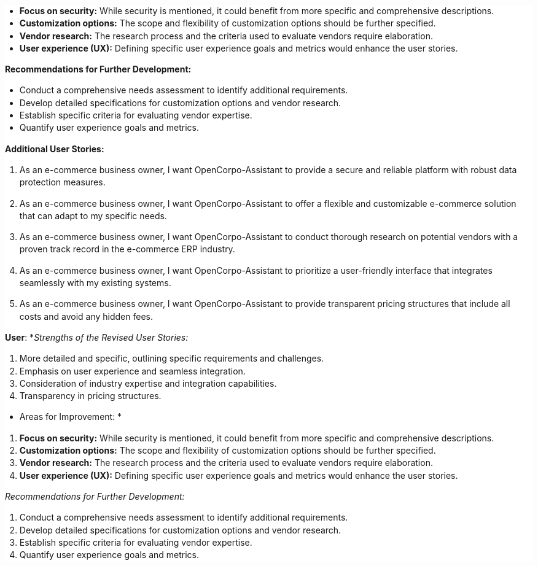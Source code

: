 * **Focus on security:** While security is mentioned, it could benefit from more specific and comprehensive descriptions.
* **Customization options:** The scope and flexibility of customization options should be further specified.
* **Vendor research:** The research process and the criteria used to evaluate vendors require elaboration.
* **User experience (UX):** Defining specific user experience goals and metrics would enhance the user stories.

**Recommendations for Further Development:**

* Conduct a comprehensive needs assessment to identify additional requirements.
* Develop detailed specifications for customization options and vendor research.
* Establish specific criteria for evaluating vendor expertise.
* Quantify user experience goals and metrics.

**Additional User Stories:**

1. As an e-commerce business owner, I want OpenCorpo-Assistant to provide a secure and reliable platform with robust data protection measures.


2. As an e-commerce business owner, I want OpenCorpo-Assistant to offer a flexible and customizable e-commerce solution that can adapt to my specific needs.


3. As an e-commerce business owner, I want OpenCorpo-Assistant to conduct thorough research on potential vendors with a proven track record in the e-commerce ERP industry.


4. As an e-commerce business owner, I want OpenCorpo-Assistant to prioritize a user-friendly interface that integrates seamlessly with my existing systems.


5. As an e-commerce business owner, I want OpenCorpo-Assistant to provide transparent pricing structures that include all costs and avoid any hidden fees.

**User**: **Strengths of the Revised User Stories:*
1. More detailed and specific, outlining specific requirements and challenges.
2. Emphasis on user experience and seamless integration.
3. Consideration of industry expertise and integration capabilities.
4. Transparency in pricing structures.

* Areas for Improvement: *
1. **Focus on security:** While security is mentioned, it could benefit from more specific and comprehensive descriptions.
2. **Customization options:** The scope and flexibility of customization options should be further specified.
3. **Vendor research:** The research process and the criteria used to evaluate vendors require elaboration.
4. **User experience (UX):** Defining specific user experience goals and metrics would enhance the user stories.

*Recommendations for Further Development:*
1. Conduct a comprehensive needs assessment to identify additional requirements.
2. Develop detailed specifications for customization options and vendor research.
3. Establish specific criteria for evaluating vendor expertise.
4. Quantify user experience goals and metrics.
